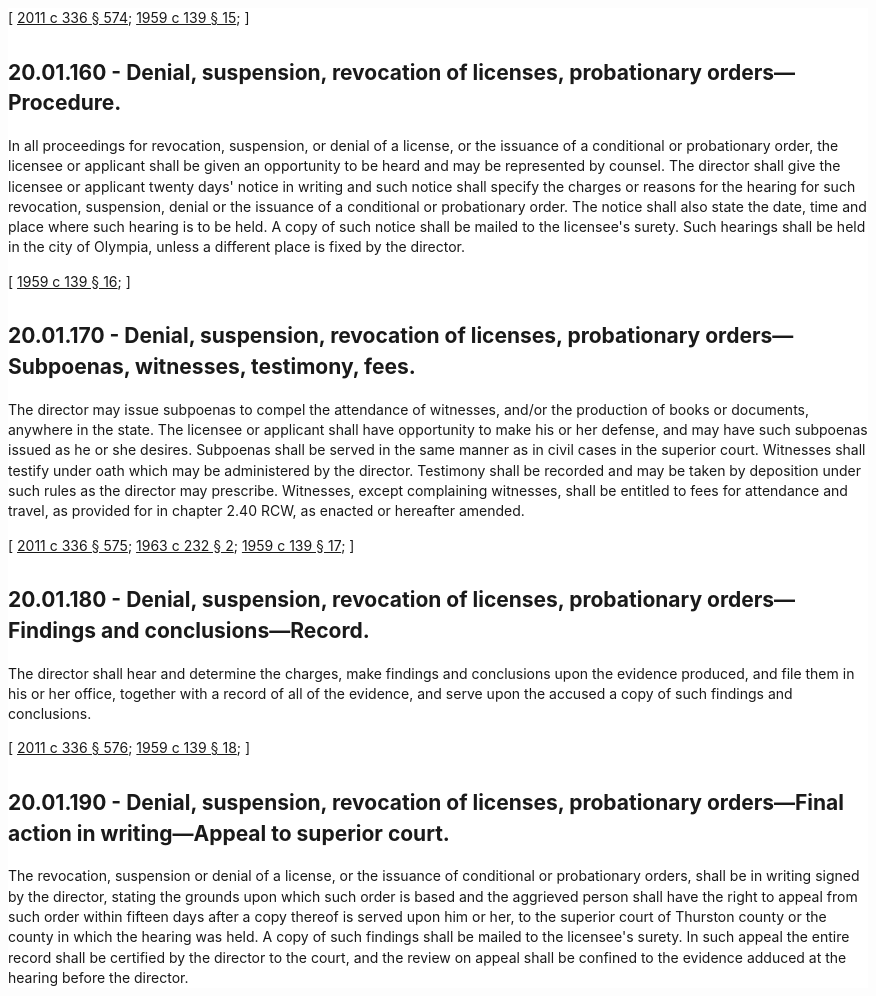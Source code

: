 \[ [2011 c 336 § 574](https://lawfilesext.leg.wa.gov/biennium/2011-12/Pdf/Bills/Session%20Laws/Senate/5045.SL.pdf?cite=2011%20c%20336%20§%20574); [1959 c 139 § 15](https://leg.wa.gov/CodeReviser/documents/sessionlaw/1959c139.pdf?cite=1959%20c%20139%20§%2015); \]

## 20.01.160 - Denial, suspension, revocation of licenses, probationary orders—Procedure.
In all proceedings for revocation, suspension, or denial of a license, or the issuance of a conditional or probationary order, the licensee or applicant shall be given an opportunity to be heard and may be represented by counsel. The director shall give the licensee or applicant twenty days' notice in writing and such notice shall specify the charges or reasons for the hearing for such revocation, suspension, denial or the issuance of a conditional or probationary order. The notice shall also state the date, time and place where such hearing is to be held. A copy of such notice shall be mailed to the licensee's surety. Such hearings shall be held in the city of Olympia, unless a different place is fixed by the director.

\[ [1959 c 139 § 16](https://leg.wa.gov/CodeReviser/documents/sessionlaw/1959c139.pdf?cite=1959%20c%20139%20§%2016); \]

## 20.01.170 - Denial, suspension, revocation of licenses, probationary orders—Subpoenas, witnesses, testimony, fees.
The director may issue subpoenas to compel the attendance of witnesses, and/or the production of books or documents, anywhere in the state. The licensee or applicant shall have opportunity to make his or her defense, and may have such subpoenas issued as he or she desires. Subpoenas shall be served in the same manner as in civil cases in the superior court. Witnesses shall testify under oath which may be administered by the director. Testimony shall be recorded and may be taken by deposition under such rules as the director may prescribe. Witnesses, except complaining witnesses, shall be entitled to fees for attendance and travel, as provided for in chapter 2.40 RCW, as enacted or hereafter amended.

\[ [2011 c 336 § 575](https://lawfilesext.leg.wa.gov/biennium/2011-12/Pdf/Bills/Session%20Laws/Senate/5045.SL.pdf?cite=2011%20c%20336%20§%20575); [1963 c 232 § 2](https://leg.wa.gov/CodeReviser/documents/sessionlaw/1963c232.pdf?cite=1963%20c%20232%20§%202); [1959 c 139 § 17](https://leg.wa.gov/CodeReviser/documents/sessionlaw/1959c139.pdf?cite=1959%20c%20139%20§%2017); \]

## 20.01.180 - Denial, suspension, revocation of licenses, probationary orders—Findings and conclusions—Record.
The director shall hear and determine the charges, make findings and conclusions upon the evidence produced, and file them in his or her office, together with a record of all of the evidence, and serve upon the accused a copy of such findings and conclusions.

\[ [2011 c 336 § 576](https://lawfilesext.leg.wa.gov/biennium/2011-12/Pdf/Bills/Session%20Laws/Senate/5045.SL.pdf?cite=2011%20c%20336%20§%20576); [1959 c 139 § 18](https://leg.wa.gov/CodeReviser/documents/sessionlaw/1959c139.pdf?cite=1959%20c%20139%20§%2018); \]

## 20.01.190 - Denial, suspension, revocation of licenses, probationary orders—Final action in writing—Appeal to superior court.
The revocation, suspension or denial of a license, or the issuance of conditional or probationary orders, shall be in writing signed by the director, stating the grounds upon which such order is based and the aggrieved person shall have the right to appeal from such order within fifteen days after a copy thereof is served upon him or her, to the superior court of Thurston county or the county in which the hearing was held. A copy of such findings shall be mailed to the licensee's surety. In such appeal the entire record shall be certified by the director to the court, and the review on appeal shall be confined to the evidence adduced at the hearing before the director.
